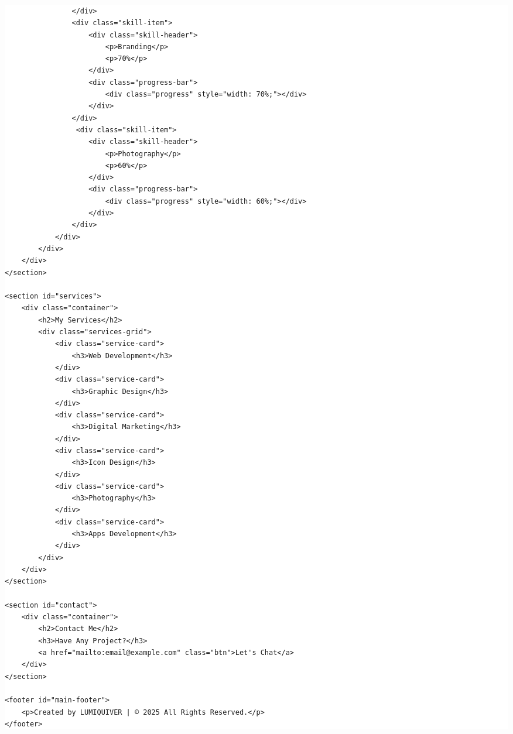                     </div>
                    <div class="skill-item">
                        <div class="skill-header">
                            <p>Branding</p>
                            <p>70%</p>
                        </div>
                        <div class="progress-bar">
                            <div class="progress" style="width: 70%;"></div>
                        </div>
                    </div>
                     <div class="skill-item">
                        <div class="skill-header">
                            <p>Photography</p>
                            <p>60%</p>
                        </div>
                        <div class="progress-bar">
                            <div class="progress" style="width: 60%;"></div>
                        </div>
                    </div>
                </div>
            </div>
        </div>
    </section>
    
    <section id="services">
        <div class="container">
            <h2>My Services</h2>
            <div class="services-grid">
                <div class="service-card">
                    <h3>Web Development</h3>
                </div>
                <div class="service-card">
                    <h3>Graphic Design</h3>
                </div>
                <div class="service-card">
                    <h3>Digital Marketing</h3>
                </div>
                <div class="service-card">
                    <h3>Icon Design</h3>
                </div>
                <div class="service-card">
                    <h3>Photography</h3>
                </div>
                <div class="service-card">
                    <h3>Apps Development</h3>
                </div>
            </div>
        </div>
    </section>

    <section id="contact">
        <div class="container">
            <h2>Contact Me</h2>
            <h3>Have Any Project?</h3>
            <a href="mailto:email@example.com" class="btn">Let's Chat</a>
        </div>
    </section>

    <footer id="main-footer">
        <p>Created by LUMIQUIVER | © 2025 All Rights Reserved.</p>
    </footer>
